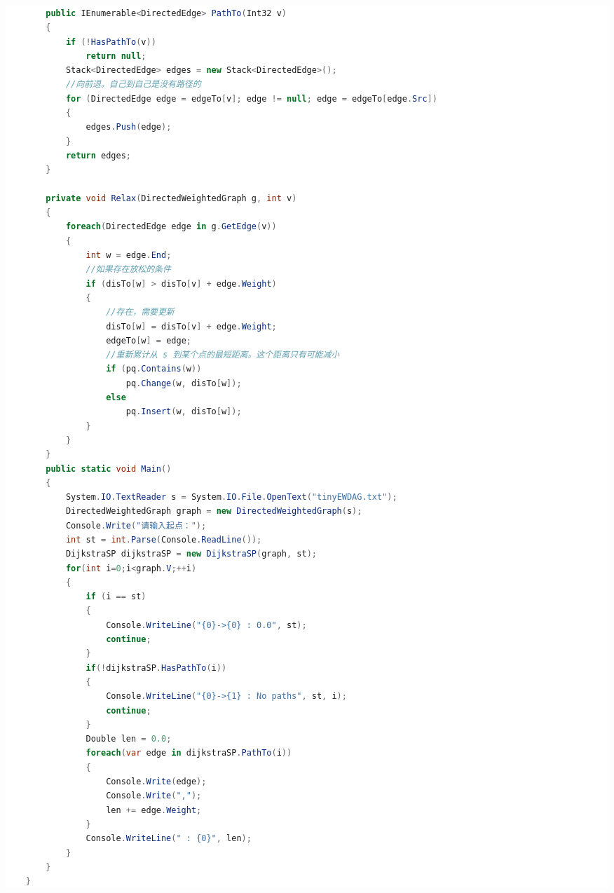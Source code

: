 ```csharp
        public IEnumerable<DirectedEdge> PathTo(Int32 v)
        {
            if (!HasPathTo(v))
                return null;
            Stack<DirectedEdge> edges = new Stack<DirectedEdge>();
            //向前退。自己到自己是没有路径的
            for (DirectedEdge edge = edgeTo[v]; edge != null; edge = edgeTo[edge.Src])
            {
                edges.Push(edge);
            }
            return edges;
        }

        private void Relax(DirectedWeightedGraph g, int v)
        {
            foreach(DirectedEdge edge in g.GetEdge(v))
            {
                int w = edge.End;
                //如果存在放松的条件
                if (disTo[w] > disTo[v] + edge.Weight)
                {
                    //存在，需要更新
                    disTo[w] = disTo[v] + edge.Weight;
                    edgeTo[w] = edge;
                    //重新累计从 s 到某个点的最短距离。这个距离只有可能减小
                    if (pq.Contains(w))
                        pq.Change(w, disTo[w]);
                    else
                        pq.Insert(w, disTo[w]);
                }
            }
        }
        public static void Main()
        {
            System.IO.TextReader s = System.IO.File.OpenText("tinyEWDAG.txt");
            DirectedWeightedGraph graph = new DirectedWeightedGraph(s);
            Console.Write("请输入起点：");
            int st = int.Parse(Console.ReadLine());
            DijkstraSP dijkstraSP = new DijkstraSP(graph, st);
            for(int i=0;i<graph.V;++i)
            {
                if (i == st)
                {
                    Console.WriteLine("{0}->{0} : 0.0", st);
                    continue;
                }
                if(!dijkstraSP.HasPathTo(i))
                {
                    Console.WriteLine("{0}->{1} : No paths", st, i);
                    continue;
                }
                Double len = 0.0;
                foreach(var edge in dijkstraSP.PathTo(i))
                {
                    Console.Write(edge);
                    Console.Write(",");
                    len += edge.Weight;
                }
                Console.WriteLine(" : {0}", len);
            }
        }
    }
```